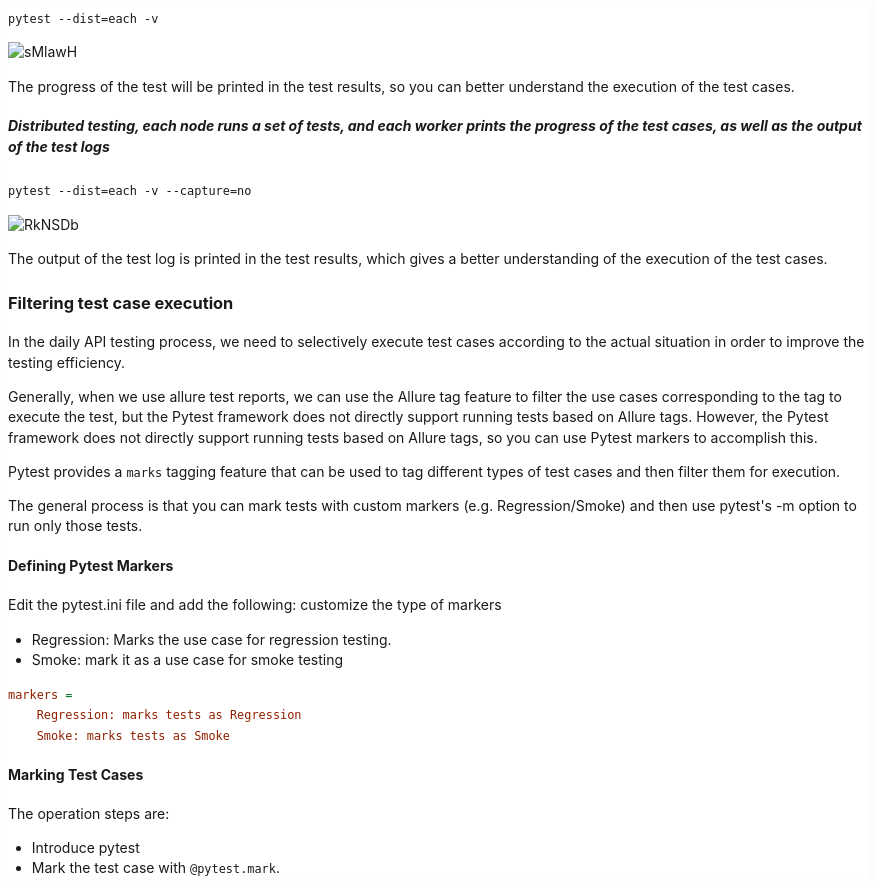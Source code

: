 ```shell
pytest --dist=each -v
```

![sMlawH](https://cdn.jsdelivr.net/gh/naodeng/blogimg@master/uPic/sMlawH.png)

The progress of the test will be printed in the test results, so you can better understand the execution of the test cases.

##### Distributed testing, each node runs a set of tests, and each worker prints the progress of the test cases, as well as the output of the test logs

```shell
pytest --dist=each -v --capture=no
```

![RkNSDb](https://cdn.jsdelivr.net/gh/naodeng/blogimg@master/uPic/RkNSDb.png)

The output of the test log is printed in the test results, which gives a better understanding of the execution of the test cases.

### Filtering test case execution

In the daily API testing process, we need to selectively execute test cases according to the actual situation in order to improve the testing efficiency.

Generally, when we use allure test reports, we can use the Allure tag feature to filter the use cases corresponding to the tag to execute the test, but the Pytest framework does not directly support running tests based on Allure tags. However, the Pytest framework does not directly support running tests based on Allure tags, so you can use Pytest markers to accomplish this.

Pytest provides a `marks` tagging feature that can be used to tag different types of test cases and then filter them for execution.

The general process is that you can mark tests with custom markers (e.g. Regression/Smoke) and then use pytest's -m option to run only those tests.

#### Defining Pytest Markers

Edit the pytest.ini file and add the following: customize the type of markers

- Regression: Marks the use case for regression testing.
- Smoke: mark it as a use case for smoke testing

```ini
markers =
    Regression: marks tests as Regression
    Smoke: marks tests as Smoke
```

#### Marking Test Cases

The operation steps are:

- Introduce pytest
- Mark the test case with `@pytest.mark`.
